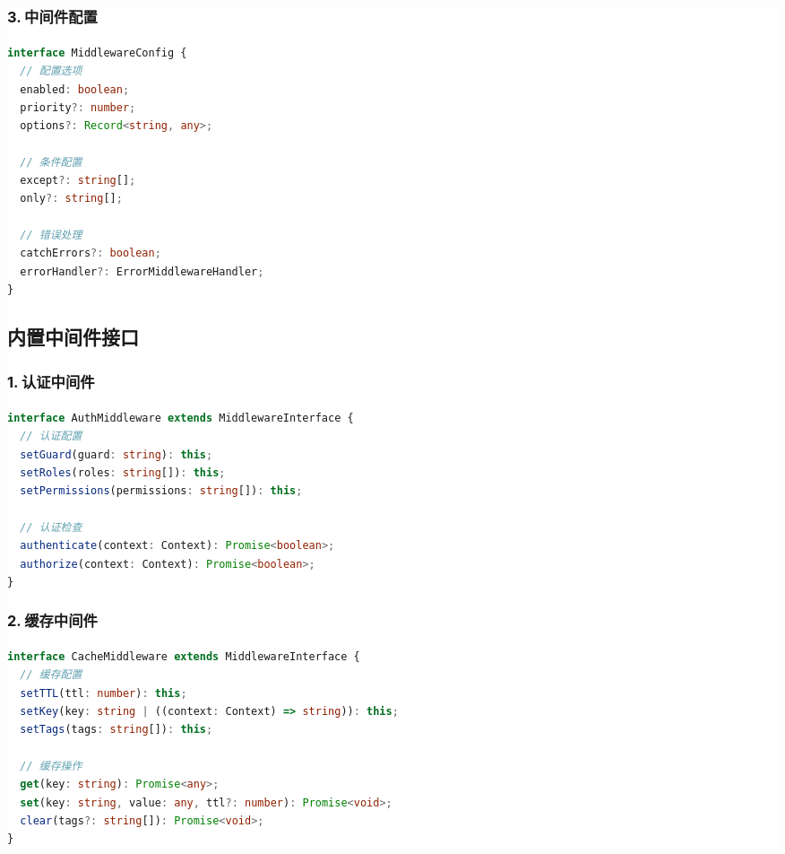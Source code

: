 ### 3. 中间件配置

```typescript
interface MiddlewareConfig {
  // 配置选项
  enabled: boolean;
  priority?: number;
  options?: Record<string, any>;
  
  // 条件配置
  except?: string[];
  only?: string[];
  
  // 错误处理
  catchErrors?: boolean;
  errorHandler?: ErrorMiddlewareHandler;
}
```

## 内置中间件接口

### 1. 认证中间件

```typescript
interface AuthMiddleware extends MiddlewareInterface {
  // 认证配置
  setGuard(guard: string): this;
  setRoles(roles: string[]): this;
  setPermissions(permissions: string[]): this;
  
  // 认证检查
  authenticate(context: Context): Promise<boolean>;
  authorize(context: Context): Promise<boolean>;
}
```

### 2. 缓存中间件

```typescript
interface CacheMiddleware extends MiddlewareInterface {
  // 缓存配置
  setTTL(ttl: number): this;
  setKey(key: string | ((context: Context) => string)): this;
  setTags(tags: string[]): this;
  
  // 缓存操作
  get(key: string): Promise<any>;
  set(key: string, value: any, ttl?: number): Promise<void>;
  clear(tags?: string[]): Promise<void>;
}
```
